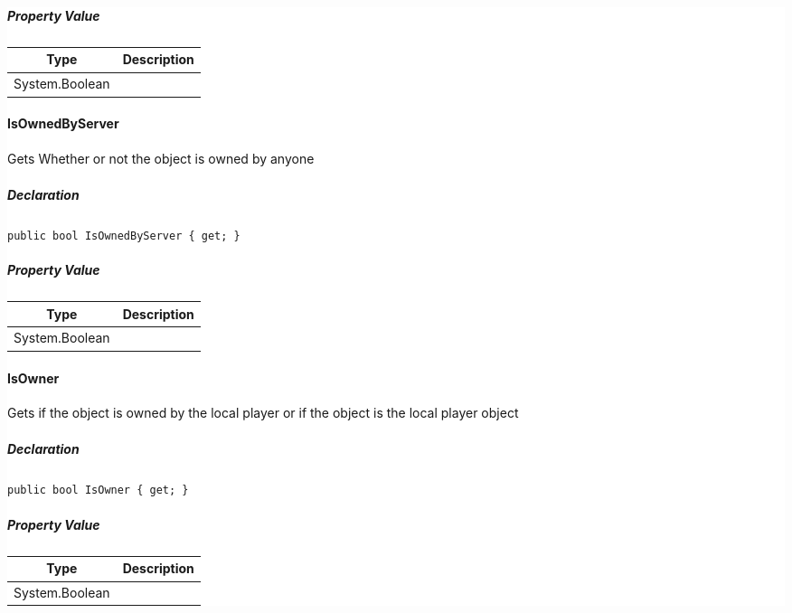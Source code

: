 ##### Property Value

| Type           | Description |
|----------------|-------------|
| System.Boolean |             |

#### IsOwnedByServer

<div class="markdown level1 summary">

Gets Whether or not the object is owned by anyone

</div>

<div class="markdown level1 conceptual">

</div>

##### Declaration

<div class="codewrapper">

``` lang-csharp
public bool IsOwnedByServer { get; }
```

</div>

##### Property Value

| Type           | Description |
|----------------|-------------|
| System.Boolean |             |

#### IsOwner

<div class="markdown level1 summary">

Gets if the object is owned by the local player or if the object is the
local player object

</div>

<div class="markdown level1 conceptual">

</div>

##### Declaration

<div class="codewrapper">

``` lang-csharp
public bool IsOwner { get; }
```

</div>

##### Property Value

| Type           | Description |
|----------------|-------------|
| System.Boolean |             |
